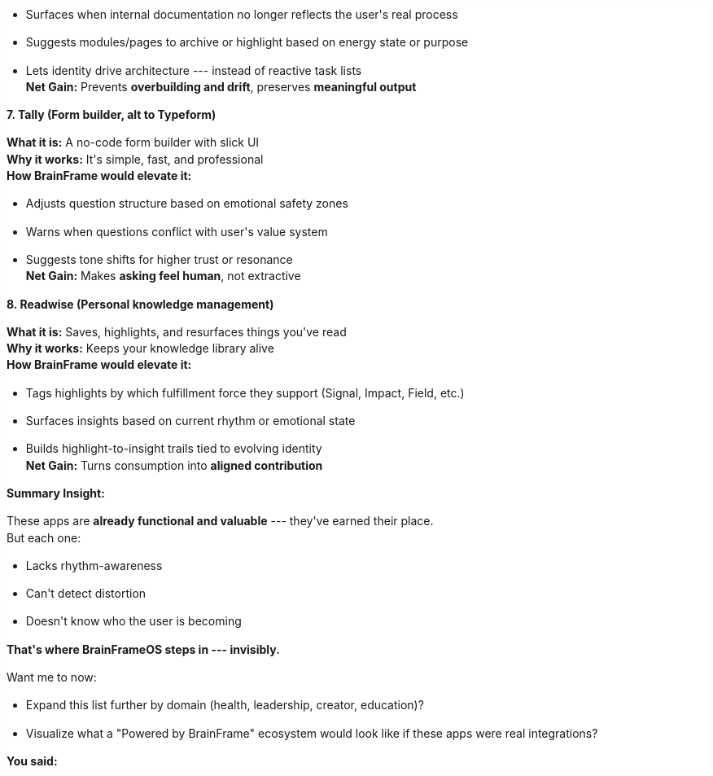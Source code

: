 - Surfaces when internal documentation no longer reflects the user's
  real process

- Suggests modules/pages to archive or highlight based on energy state
  or purpose

- Lets identity drive architecture --- instead of reactive task lists\
  **Net Gain:** Prevents **overbuilding and drift**, preserves
  **meaningful output**

**7. Tally (Form builder, alt to Typeform)**

**What it is:** A no-code form builder with slick UI\
**Why it works:** It's simple, fast, and professional\
**How BrainFrame would elevate it:**

- Adjusts question structure based on emotional safety zones

- Warns when questions conflict with user's value system

- Suggests tone shifts for higher trust or resonance\
  **Net Gain:** Makes **asking feel human**, not extractive

**8. Readwise (Personal knowledge management)**

**What it is:** Saves, highlights, and resurfaces things you\'ve read\
**Why it works:** Keeps your knowledge library alive\
**How BrainFrame would elevate it:**

- Tags highlights by which fulfillment force they support (Signal,
  Impact, Field, etc.)

- Surfaces insights based on current rhythm or emotional state

- Builds highlight-to-insight trails tied to evolving identity\
  **Net Gain:** Turns consumption into **aligned contribution**

**Summary Insight:**

These apps are **already functional and valuable** --- they've earned
their place.\
But each one:

- Lacks rhythm-awareness

- Can't detect distortion

- Doesn't know who the user is becoming

**That's where BrainFrameOS steps in --- invisibly.**

Want me to now:

- Expand this list further by domain (health, leadership, creator,
  education)?

- Visualize what a "Powered by BrainFrame" ecosystem would look like if
  these apps were real integrations?

**You said:**
